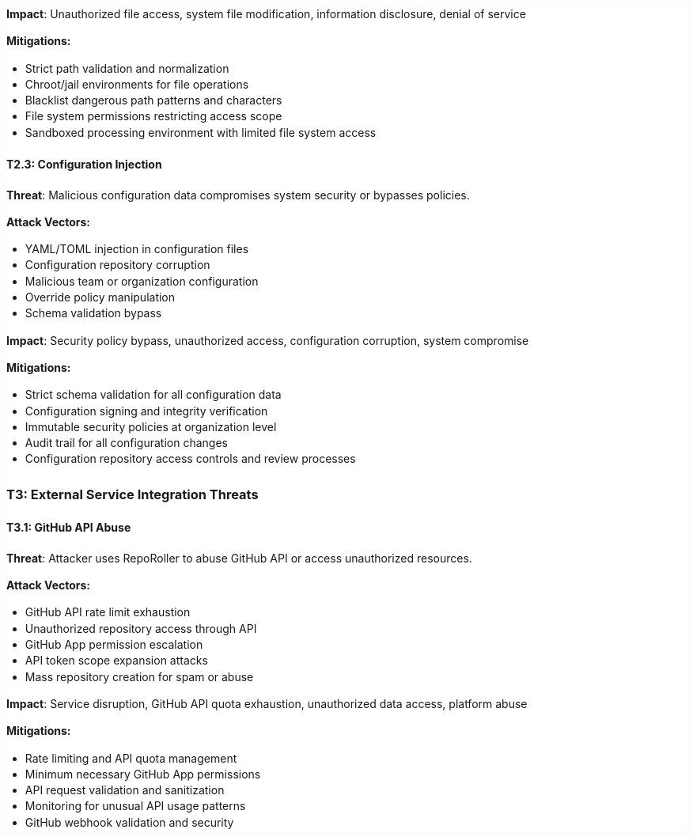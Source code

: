 **Impact**: Unauthorized file access, system file modification, information disclosure, denial of service

**Mitigations:**

- Strict path validation and normalization
- Chroot/jail environments for file operations
- Blacklist dangerous path patterns and characters
- File system permissions restricting access scope
- Sandboxed processing environment with limited file system access

#### T2.3: Configuration Injection

**Threat**: Malicious configuration data compromises system security or bypasses policies.

**Attack Vectors:**

- YAML/TOML injection in configuration files
- Configuration repository corruption
- Malicious team or organization configuration
- Override policy manipulation
- Schema validation bypass

**Impact**: Security policy bypass, unauthorized access, configuration corruption, system compromise

**Mitigations:**

- Strict schema validation for all configuration data
- Configuration signing and integrity verification
- Immutable security policies at organization level
- Audit trail for all configuration changes
- Configuration repository access controls and review processes

### T3: External Service Integration Threats

#### T3.1: GitHub API Abuse

**Threat**: Attacker uses RepoRoller to abuse GitHub API or access unauthorized resources.

**Attack Vectors:**

- GitHub API rate limit exhaustion
- Unauthorized repository access through API
- GitHub App permission escalation
- API token scope expansion attacks
- Mass repository creation for spam or abuse

**Impact**: Service disruption, GitHub API quota exhaustion, unauthorized data access, platform abuse

**Mitigations:**

- Rate limiting and API quota management
- Minimum necessary GitHub App permissions
- API request validation and sanitization
- Monitoring for unusual API usage patterns
- GitHub webhook validation and security
